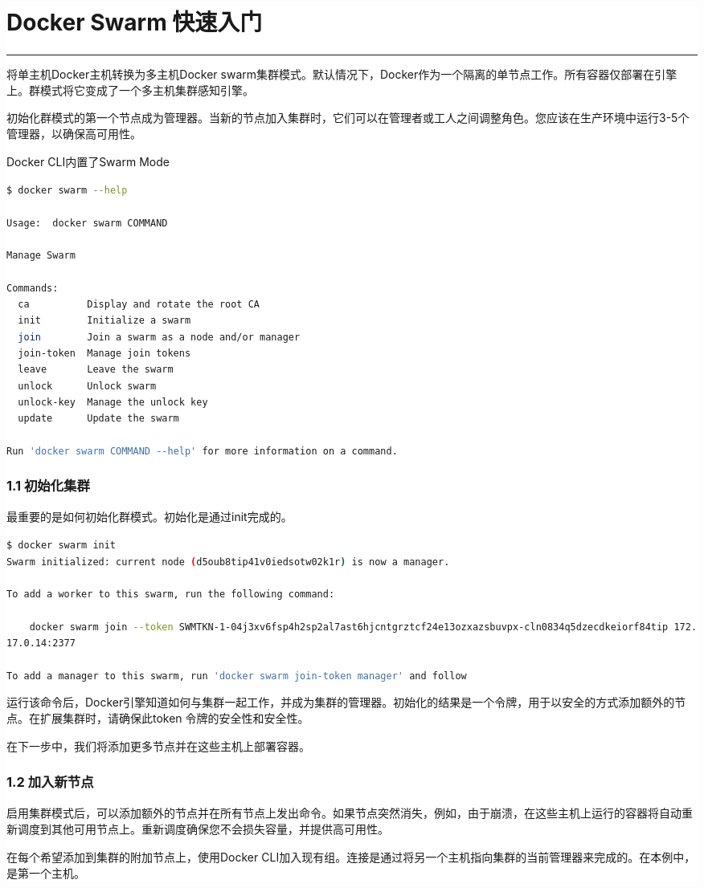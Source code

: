 # Docker Swarm 快速入门 



---

将单主机Docker主机转换为多主机Docker swarm集群模式。默认情况下，Docker作为一个隔离的单节点工作。所有容器仅部署在引擎上。群模式将它变成了一个多主机集群感知引擎。

初始化群模式的第一个节点成为管理器。当新的节点加入集群时，它们可以在管理者或工人之间调整角色。您应该在生产环境中运行3-5个管理器，以确保高可用性。

Docker CLI内置了Swarm Mode

```bash
$ docker swarm --help

Usage:  docker swarm COMMAND

Manage Swarm

Commands:
  ca          Display and rotate the root CA
  init        Initialize a swarm
  join        Join a swarm as a node and/or manager
  join-token  Manage join tokens
  leave       Leave the swarm
  unlock      Unlock swarm
  unlock-key  Manage the unlock key
  update      Update the swarm

Run 'docker swarm COMMAND --help' for more information on a command.
```
### 1.1 初始化集群
最重要的是如何初始化群模式。初始化是通过init完成的。

```bash
$ docker swarm init
Swarm initialized: current node (d5oub8tip41v0iedsotw02k1r) is now a manager.

To add a worker to this swarm, run the following command:

    docker swarm join --token SWMTKN-1-04j3xv6fsp4h2sp2al7ast6hjcntgrztcf24e13ozxazsbuvpx-cln0834q5dzecdkeiorf84tip 172.17.0.14:2377

To add a manager to this swarm, run 'docker swarm join-token manager' and follow
```

运行该命令后，Docker引擎知道如何与集群一起工作，并成为集群的管理器。初始化的结果是一个令牌，用于以安全的方式添加额外的节点。在扩展集群时，请确保此token 令牌的安全性和安全性。

在下一步中，我们将添加更多节点并在这些主机上部署容器。
### 1.2 加入新节点
启用集群模式后，可以添加额外的节点并在所有节点上发出命令。如果节点突然消失，例如，由于崩溃，在这些主机上运行的容器将自动重新调度到其他可用节点上。重新调度确保您不会损失容量，并提供高可用性。

在每个希望添加到集群的附加节点上，使用Docker CLI加入现有组。连接是通过将另一个主机指向集群的当前管理器来完成的。在本例中，是第一个主机。
